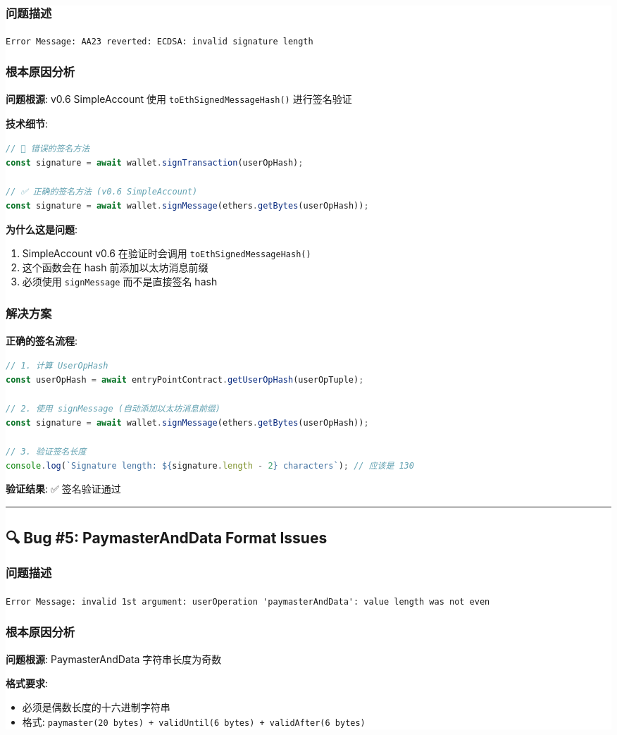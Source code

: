 ### 问题描述
```
Error Message: AA23 reverted: ECDSA: invalid signature length
```

### 根本原因分析
**问题根源**: v0.6 SimpleAccount 使用 `toEthSignedMessageHash()` 进行签名验证

**技术细节**:
```javascript
// 🚨 错误的签名方法
const signature = await wallet.signTransaction(userOpHash);

// ✅ 正确的签名方法 (v0.6 SimpleAccount)
const signature = await wallet.signMessage(ethers.getBytes(userOpHash));
```

**为什么这是问题**:
1. SimpleAccount v0.6 在验证时会调用 `toEthSignedMessageHash()`
2. 这个函数会在 hash 前添加以太坊消息前缀
3. 必须使用 `signMessage` 而不是直接签名 hash

### 解决方案

**正确的签名流程**:
```javascript
// 1. 计算 UserOpHash
const userOpHash = await entryPointContract.getUserOpHash(userOpTuple);

// 2. 使用 signMessage (自动添加以太坊消息前缀)
const signature = await wallet.signMessage(ethers.getBytes(userOpHash));

// 3. 验证签名长度
console.log(`Signature length: ${signature.length - 2} characters`); // 应该是 130
```

**验证结果**: ✅ 签名验证通过

---

## 🔍 Bug #5: PaymasterAndData Format Issues

### 问题描述
```
Error Message: invalid 1st argument: userOperation 'paymasterAndData': value length was not even
```

### 根本原因分析
**问题根源**: PaymasterAndData 字符串长度为奇数

**格式要求**:
- 必须是偶数长度的十六进制字符串
- 格式: `paymaster(20 bytes) + validUntil(6 bytes) + validAfter(6 bytes)`
